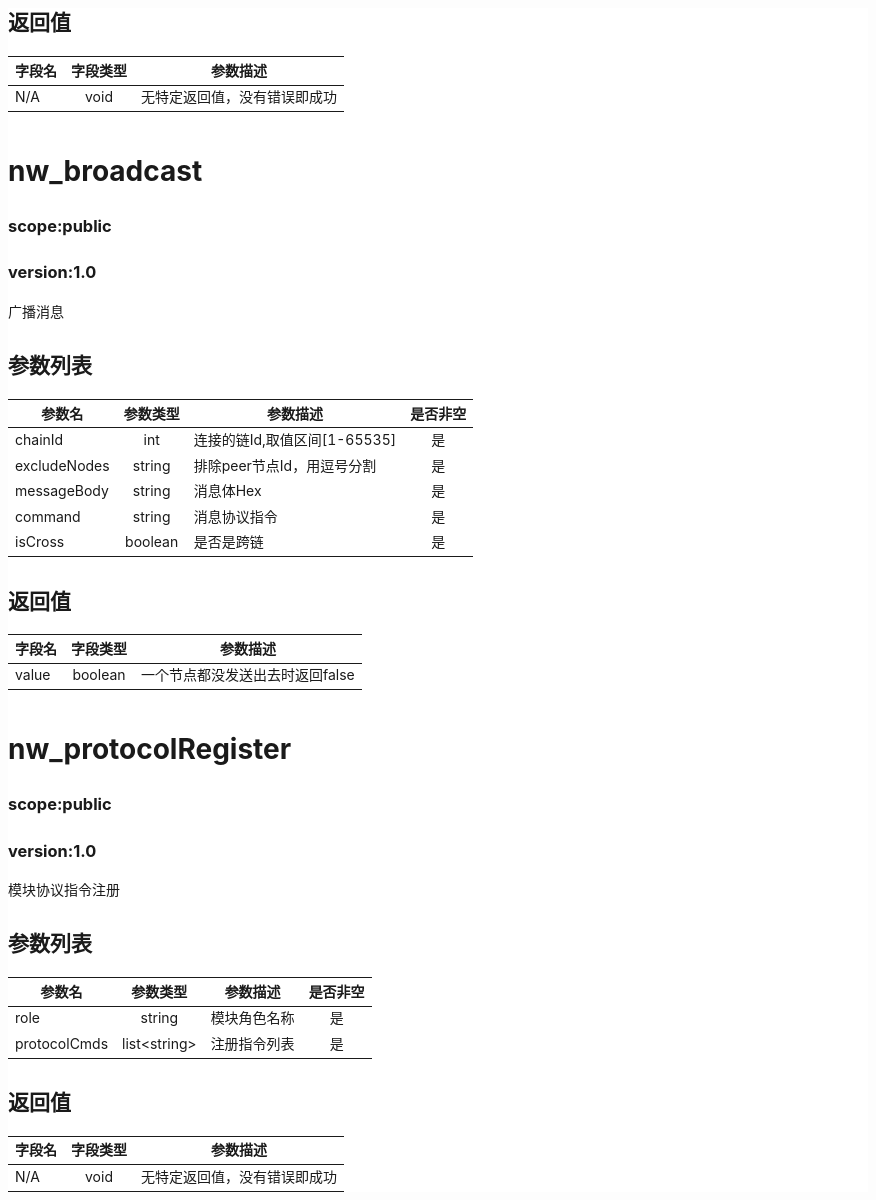 返回值
---
| 字段名 | 字段类型 | 参数描述           |
| --- |:----:| -------------- |
| N/A | void | 无特定返回值，没有错误即成功 |

nw\_broadcast
=============
### scope:public
### version:1.0
广播消息

参数列表
----
| 参数名          |  参数类型   | 参数描述                 | 是否非空 |
| ------------ |:-------:| -------------------- |:----:|
| chainId      |   int   | 连接的链Id,取值区间[1-65535] |  是   |
| excludeNodes | string  | 排除peer节点Id，用逗号分割     |  是   |
| messageBody  | string  | 消息体Hex               |  是   |
| command      | string  | 消息协议指令               |  是   |
| isCross      | boolean | 是否是跨链                |  是   |

返回值
---
| 字段名   |  字段类型   | 参数描述               |
| ----- |:-------:| ------------------ |
| value | boolean | 一个节点都没发送出去时返回false |

nw\_protocolRegister
====================
### scope:public
### version:1.0
模块协议指令注册

参数列表
----
| 参数名          |      参数类型       | 参数描述   | 是否非空 |
| ------------ |:---------------:| ------ |:----:|
| role         |     string      | 模块角色名称 |  是   |
| protocolCmds | list&lt;string> | 注册指令列表 |  是   |

返回值
---
| 字段名 | 字段类型 | 参数描述           |
| --- |:----:| -------------- |
| N/A | void | 无特定返回值，没有错误即成功 |
